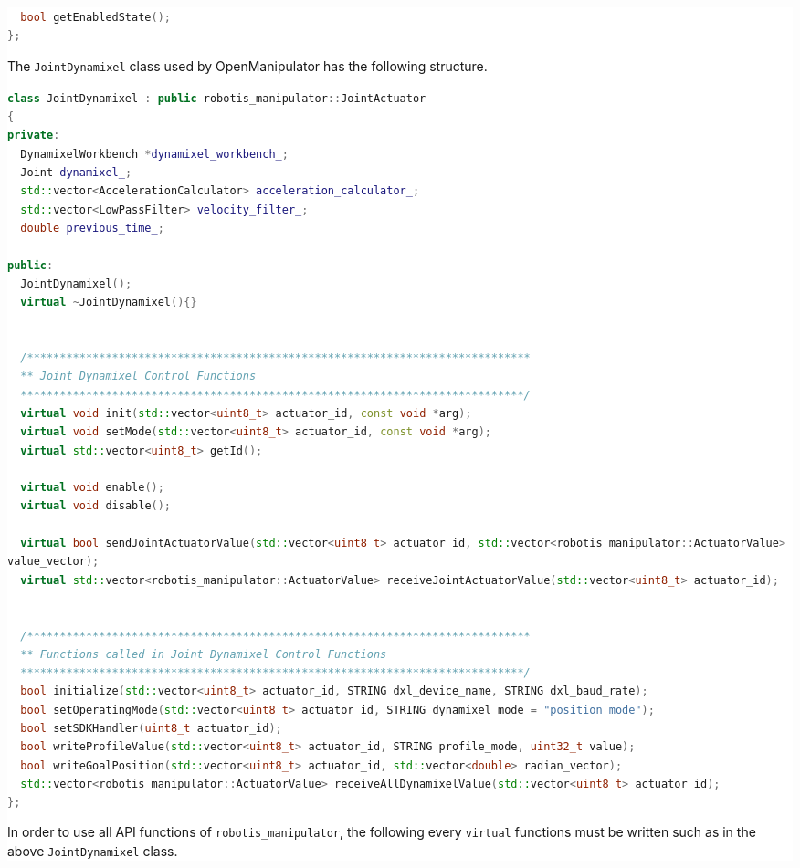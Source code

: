 ```c++
  bool getEnabledState();
};
```


The `JointDynamixel` class used by OpenManipulator has the following structure.

```c++
class JointDynamixel : public robotis_manipulator::JointActuator
{
private:
  DynamixelWorkbench *dynamixel_workbench_;
  Joint dynamixel_;
  std::vector<AccelerationCalculator> acceleration_calculator_;
  std::vector<LowPassFilter> velocity_filter_;
  double previous_time_;

public:
  JointDynamixel();
  virtual ~JointDynamixel(){}


  /*****************************************************************************
  ** Joint Dynamixel Control Functions
  *****************************************************************************/
  virtual void init(std::vector<uint8_t> actuator_id, const void *arg);
  virtual void setMode(std::vector<uint8_t> actuator_id, const void *arg);
  virtual std::vector<uint8_t> getId();

  virtual void enable();
  virtual void disable();

  virtual bool sendJointActuatorValue(std::vector<uint8_t> actuator_id, std::vector<robotis_manipulator::ActuatorValue> value_vector);
  virtual std::vector<robotis_manipulator::ActuatorValue> receiveJointActuatorValue(std::vector<uint8_t> actuator_id);


  /*****************************************************************************
  ** Functions called in Joint Dynamixel Control Functions
  *****************************************************************************/
  bool initialize(std::vector<uint8_t> actuator_id, STRING dxl_device_name, STRING dxl_baud_rate);
  bool setOperatingMode(std::vector<uint8_t> actuator_id, STRING dynamixel_mode = "position_mode");
  bool setSDKHandler(uint8_t actuator_id);
  bool writeProfileValue(std::vector<uint8_t> actuator_id, STRING profile_mode, uint32_t value);
  bool writeGoalPosition(std::vector<uint8_t> actuator_id, std::vector<double> radian_vector);
  std::vector<robotis_manipulator::ActuatorValue> receiveAllDynamixelValue(std::vector<uint8_t> actuator_id);
};
```

In order to use all API functions of `robotis_manipulator`, the following every `virtual` functions must be written such as in the above `JointDynamixel` class.
